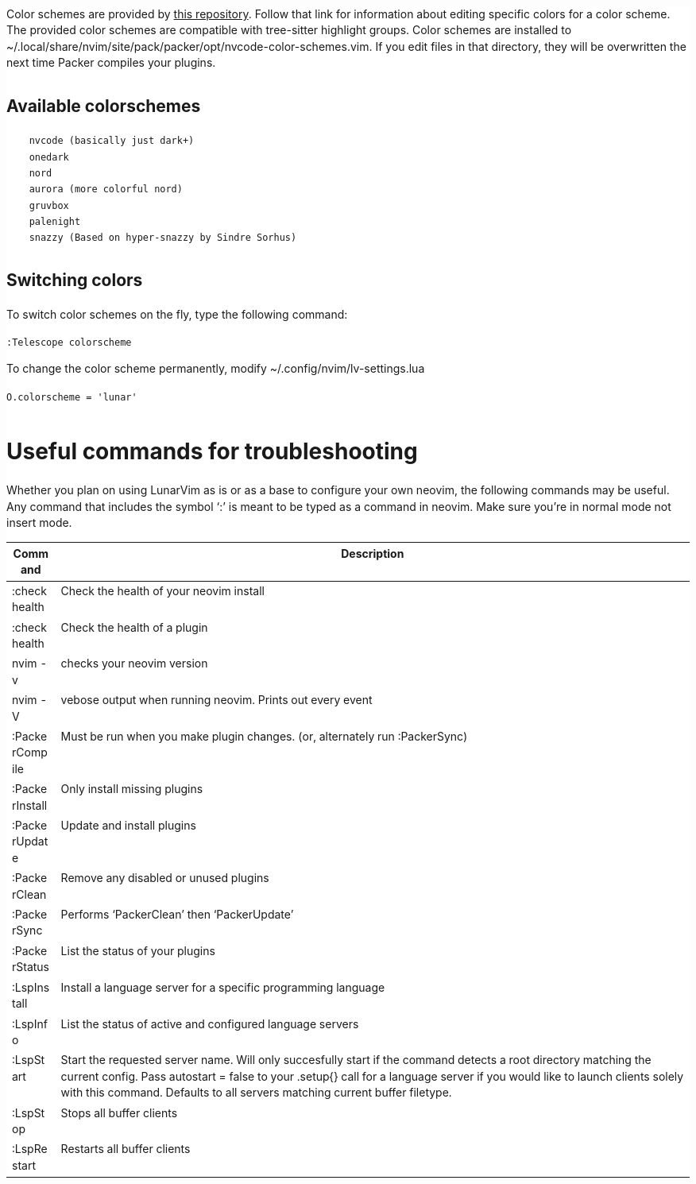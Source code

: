 Color schemes are provided by [this repository](https://github.com/ChristianChiarulli/nvcode-color-schemes.vim). Follow that link for information about editing specific colors for a color scheme. The provided color schemes are compatible with tree-sitter highlight groups. Color schemes are installed to ~/.local/share/nvim/site/pack/packer/opt/nvcode-color-schemes.vim. If you edit files in that directory, they will be overwritten the next time Packer compiles your plugins.

## Available colorschemes

```
    nvcode (basically just dark+)
    onedark
    nord
    aurora (more colorful nord)
    gruvbox
    palenight
    snazzy (Based on hyper-snazzy by Sindre Sorhus)
```

## Switching colors

To switch color schemes on the fly, type the following command:

```
:Telescope colorscheme
```

To change the color scheme permanently, modify ~/.config/nvim/lv-settings.lua

```
O.colorscheme = 'lunar'
```

# Useful commands for troubleshooting

Whether you plan on using LunarVim as is or as a base to configure your own neovim, the following commands may be useful. Any command that includes the symbol ‘:’ is meant to be typed as a command in neovim. Make sure you’re in normal mode not insert mode.

| Command                    | Description                                                  |
| -------------------------- | ------------------------------------------------------------ |
| :checkhealth               | Check the health of your neovim install                      |
| :checkhealth <pluginname>  | Check the health of a plugin                                 |
| nvim -v                    | checks your neovim version                                   |
| nvim -V                    | vebose output when running neovim. Prints out every event    |
| :PackerCompile             | Must be run when you make plugin changes. (or, alternately run :PackerSync) |
| :PackerInstall             | Only install missing plugins                                 |
| :PackerUpdate              | Update and install plugins                                   |
| :PackerClean               | Remove any disabled or unused plugins                        |
| :PackerSync                | Performs ‘PackerClean’ then ‘PackerUpdate’                   |
| :PackerStatus              | List the status of your plugins                              |
| :LspInstall <language>     | Install a language server for a specific programming language |
| :LspInfo                   | List the status of active and configured language servers    |
| :LspStart <language>       | Start the requested server name. Will only succesfully start if the command detects a root directory matching the current config. Pass autostart = false to your .setup{} call for a language server if you would like to launch clients solely with this command. Defaults to all servers matching current buffer filetype. |
| :LspStop                   | Stops all buffer clients                                     |
| :LspRestart                | Restarts all buffer clients                                  |